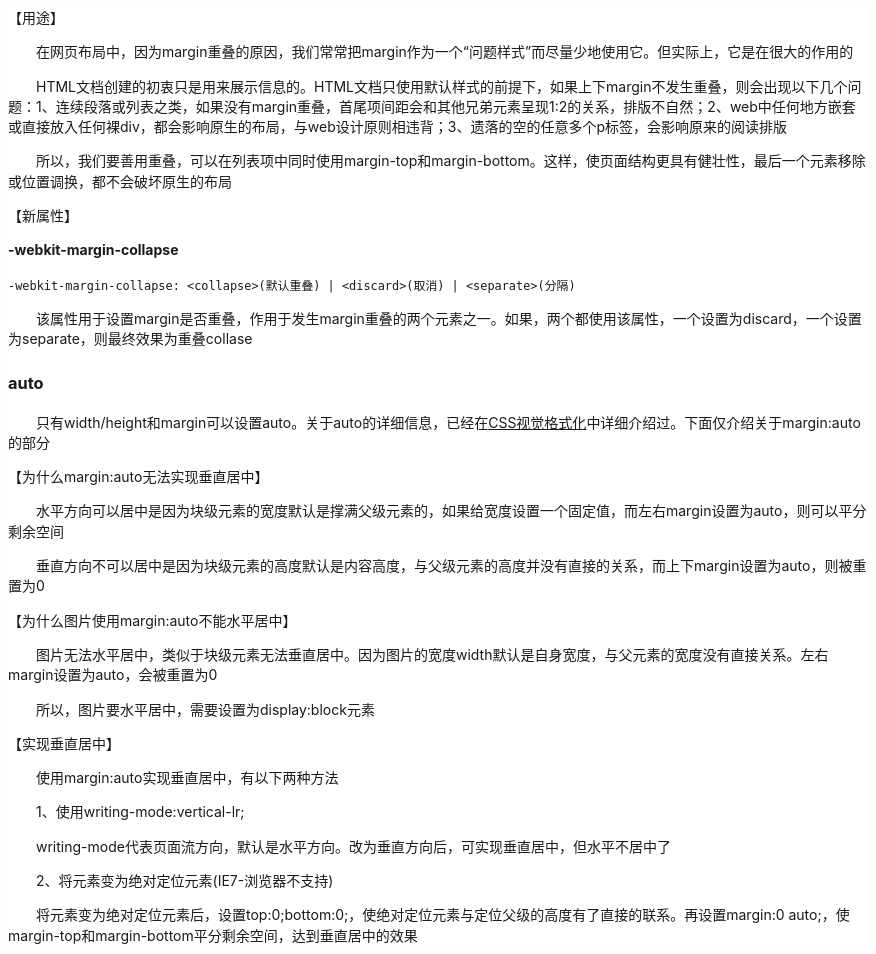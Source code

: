 <p><iframe style="width: 100%; height: 384px;" src="https://demo.xiaohuochai.site/css/margin/m55.html" frameborder="0" width="320" height="240"></iframe></p>

【用途】

&emsp;&emsp;在网页布局中，因为margin重叠的原因，我们常常把margin作为一个“问题样式”而尽量少地使用它。但实际上，它是在很大的作用的

&emsp;&emsp;HTML文档创建的初衷只是用来展示信息的。HTML文档只使用默认样式的前提下，如果上下margin不发生重叠，则会出现以下几个问题：1、连续段落或列表之类，如果没有margin重叠，首尾项间距会和其他兄弟元素呈现1:2的关系，排版不自然；2、web中任何地方嵌套或直接放入任何裸div，都会影响原生的布局，与web设计原则相违背；3、遗落的空的任意多个p标签，会影响原来的阅读排版

&emsp;&emsp;所以，我们要善用重叠，可以在列表项中同时使用margin-top和margin-bottom。这样，使页面结构更具有健壮性，最后一个元素移除或位置调换，都不会破坏原生的布局


【新属性】


<p><strong>-webkit-margin-collapse</strong></p>

    -webkit-margin-collapse: <collapse>(默认重叠) | <discard>(取消) | <separate>(分隔)

&emsp;&emsp;该属性用于设置margin是否重叠，作用于发生margin重叠的两个元素之一。如果，两个都使用该属性，一个设置为discard，一个设置为separate，则最终效果为重叠collase


<iframe style="width: 100%; height: 380px" src="https://demo.xiaohuochai.site/css/margin/m66.html" allowfullscreen="allowfullscreen" frameborder="0"></iframe>



### auto

&emsp;&emsp;只有width/height和margin可以设置auto。关于auto的详细信息，已经在<a href="http://www.cnblogs.com/xiaohuochai/p/6252163.html" target="_blank">CSS视觉格式化</a>中详细介绍过。下面仅介绍关于margin:auto的部分




【为什么margin:auto无法实现垂直居中】

&emsp;&emsp;水平方向可以居中是因为块级元素的宽度默认是撑满父级元素的，如果给宽度设置一个固定值，而左右margin设置为auto，则可以平分剩余空间

&emsp;&emsp;垂直方向不可以居中是因为块级元素的高度默认是内容高度，与父级元素的高度并没有直接的关系，而上下margin设置为auto，则被重置为0

【为什么图片使用margin:auto不能水平居中】

&emsp;&emsp;图片无法水平居中，类似于块级元素无法垂直居中。因为图片的宽度width默认是自身宽度，与父元素的宽度没有直接关系。左右margin设置为auto，会被重置为0

&emsp;&emsp;所以，图片要水平居中，需要设置为display:block元素

【实现垂直居中】

&emsp;&emsp;使用margin:auto实现垂直居中，有以下两种方法

&emsp;&emsp;1、使用writing-mode:vertical-lr;

&emsp;&emsp;writing-mode代表页面流方向，默认是水平方向。改为垂直方向后，可实现垂直居中，但水平不居中了


&emsp;&emsp;2、将元素变为绝对定位元素(IE7-浏览器不支持)

&emsp;&emsp;将元素变为绝对定位元素后，设置top:0;bottom:0;，使绝对定位元素与定位父级的高度有了直接的联系。再设置margin:0 auto;，使margin-top和margin-bottom平分剩余空间，达到垂直居中的效果


